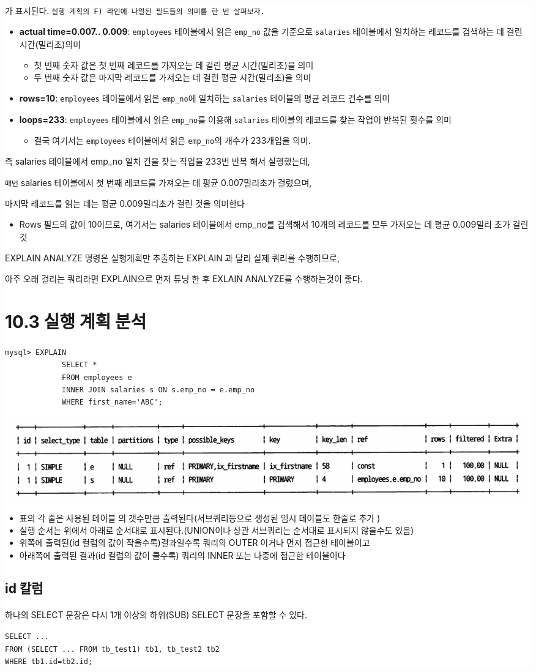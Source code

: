 가 표시된다. `실행 계획의 F) 라인에 나열된 필드들의 의미를 한 번 살펴보자.`

* **actual time=0.007.. 0.009**:  `employees` 테이블에서 읽은 `emp_no` 값을 기준으로 `salaries` 테이블에서 일치하는 레코드를 검색하는 데 걸린 시간(밀리초)의미

  * 첫 번째 숫자 값은 첫 번째 레코드를 가져오는 데 걸린 평균 시간(밀리초)을 의미

  - 두 번째 숫자 값은 마지막 레코드를 가져오는 데 걸린 평균 시간(밀리초)을 의미

* **rows=10**:  `employees` 테이블에서 읽은 `emp_no`에 일치하는 `salaries` 테이블의 평균 레코드 건수를 의미

* **loops=233**: `employees` 테이블에서 읽은 `emp_no`를 이용해 `salaries` 테이블의 레코드를 찾는 작업이 반복된 횟수를 의미
  - 결국 여기서는 `employees` 테이블에서 읽은 `emp_no`의 개수가 233개임을 의미.

즉 salaries 테이블에서 emp_no 일치 건을 찾는 작업을 233번 반복 해서 실행했는데, 

`매번` salaries 테이블에서 첫 번째 레코드를 가져오는 데 평균 0.007밀리초가 걸렸으며, 

마지막 레코드를 읽는 데는 평균 0.009밀리초가 걸린 것을 의미한다

* Rows 필드의 값이 10이므로, 여기서는 salaries 테이블에서 emp_no를 검색해서 10개의 레코드를 모두 가져오는 데 평균 0.009밀리 초가 걸린 것



EXPLAIN ANALYZE 명령은 실행게획만 추출하는 EXPLAIN 과 달리 실제 쿼리를 수행하므로,

아주 오래 걸리는 쿼리라면 EXPLAIN으로 먼저 튜닝 한 후 EXLAIN ANALYZE를 수행하는것이 좋다.

# 10.3 실행 계획 분석

```mysql
mysql> EXPLAIN
			 SELECT *
			 FROM employees e
			 INNER JOIN salaries s ON s.emp_no = e.emp_no
			 WHERE first_name='ABC';
```

<img src="./images//image-20230903143956725.png">

* 표의 각 줄은 사용된 테이블 의 갯수만큼 출력된다(서브쿼리등으로 생성된 임시 테이블도 한줄로 추가 )
* 실행 순서는 위에서 아래로 순서대로 표시된다.(UNION이나 상관 서브쿼리는 순서대로 표시되지 않을수도 있음)
* 위쪽에 출력된(id 컬럼의 값이 작을수록)결과일수록 쿼리의 OUTER 이거나 먼저 접근한 테이블이고 
* 아래쪽에 출력된 결과(id 컬럼의 값이 클수록) 쿼리의 INNER 또는 나중에 접근한 테이블이다

## id 칼럼

하나의 SELECT 문장은 다시 1개 이상의 하위(SUB) SELECT 문장을 포함할 수 있다.

```mysql
SELECT ...
FROM (SELECT ... FROM tb_test1) tb1, tb_test2 tb2
WHERE tb1.id=tb2.id;
```
